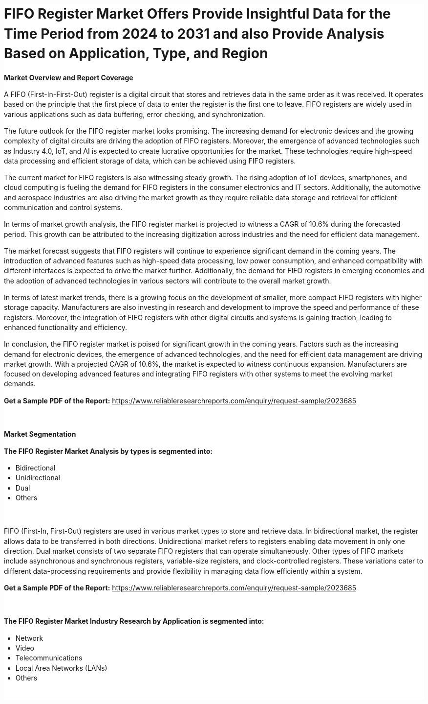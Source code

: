 <p><h1>FIFO Register Market Offers Provide Insightful Data for the Time Period from 2024 to 2031 and also Provide Analysis Based on Application, Type, and Region</h1></p><p><strong>Market Overview and Report Coverage</strong></p>
<p><p>A FIFO (First-In-First-Out) register is a digital circuit that stores and retrieves data in the same order as it was received. It operates based on the principle that the first piece of data to enter the register is the first one to leave. FIFO registers are widely used in various applications such as data buffering, error checking, and synchronization.</p><p>The future outlook for the FIFO register market looks promising. The increasing demand for electronic devices and the growing complexity of digital circuits are driving the adoption of FIFO registers. Moreover, the emergence of advanced technologies such as Industry 4.0, IoT, and AI is expected to create lucrative opportunities for the market. These technologies require high-speed data processing and efficient storage of data, which can be achieved using FIFO registers. </p><p>The current market for FIFO registers is also witnessing steady growth. The rising adoption of IoT devices, smartphones, and cloud computing is fueling the demand for FIFO registers in the consumer electronics and IT sectors. Additionally, the automotive and aerospace industries are also driving the market growth as they require reliable data storage and retrieval for efficient communication and control systems. </p><p>In terms of market growth analysis, the FIFO register market is projected to witness a CAGR of 10.6% during the forecasted period. This growth can be attributed to the increasing digitization across industries and the need for efficient data management. </p><p>The market forecast suggests that FIFO registers will continue to experience significant demand in the coming years. The introduction of advanced features such as high-speed data processing, low power consumption, and enhanced compatibility with different interfaces is expected to drive the market further. Additionally, the demand for FIFO registers in emerging economies and the adoption of advanced technologies in various sectors will contribute to the overall market growth.</p><p>In terms of latest market trends, there is a growing focus on the development of smaller, more compact FIFO registers with higher storage capacity. Manufacturers are also investing in research and development to improve the speed and performance of these registers. Moreover, the integration of FIFO registers with other digital circuits and systems is gaining traction, leading to enhanced functionality and efficiency.</p><p>In conclusion, the FIFO register market is poised for significant growth in the coming years. Factors such as the increasing demand for electronic devices, the emergence of advanced technologies, and the need for efficient data management are driving market growth. With a projected CAGR of 10.6%, the market is expected to witness continuous expansion. Manufacturers are focused on developing advanced features and integrating FIFO registers with other systems to meet the evolving market demands.</p></p>
<p><strong>Get a Sample PDF of the Report:</strong> <a href="https://www.reliableresearchreports.com/enquiry/request-sample/2023685">https://www.reliableresearchreports.com/enquiry/request-sample/2023685</a></p>
<p>&nbsp;</p>
<p><strong>Market Segmentation</strong></p>
<p><strong>The FIFO Register Market Analysis by types is segmented into:</strong></p>
<p><ul><li>Bidirectional</li><li>Unidirectional</li><li>Dual</li><li>Others</li></ul></p>
<p>&nbsp;</p>
<p><p>FIFO (First-In, First-Out) registers are used in various market types to store and retrieve data. In bidirectional market, the register allows data to be transferred in both directions. Unidirectional market refers to registers enabling data movement in only one direction. Dual market consists of two separate FIFO registers that can operate simultaneously. Other types of FIFO markets include asynchronous and synchronous registers, variable-size registers, and clock-controlled registers. These variations cater to different data-processing requirements and provide flexibility in managing data flow efficiently within a system.</p></p>
<p><strong>Get a Sample PDF of the Report:</strong>&nbsp;<a href="https://www.reliableresearchreports.com/enquiry/request-sample/2023685">https://www.reliableresearchreports.com/enquiry/request-sample/2023685</a></p>
<p>&nbsp;</p>
<p><strong>The FIFO Register Market Industry Research by Application is segmented into:</strong></p>
<p><ul><li>Network</li><li>Video</li><li>Telecommunications</li><li>Local Area Networks (LANs)</li><li>Others</li></ul></p>
<p>&nbsp;</p>